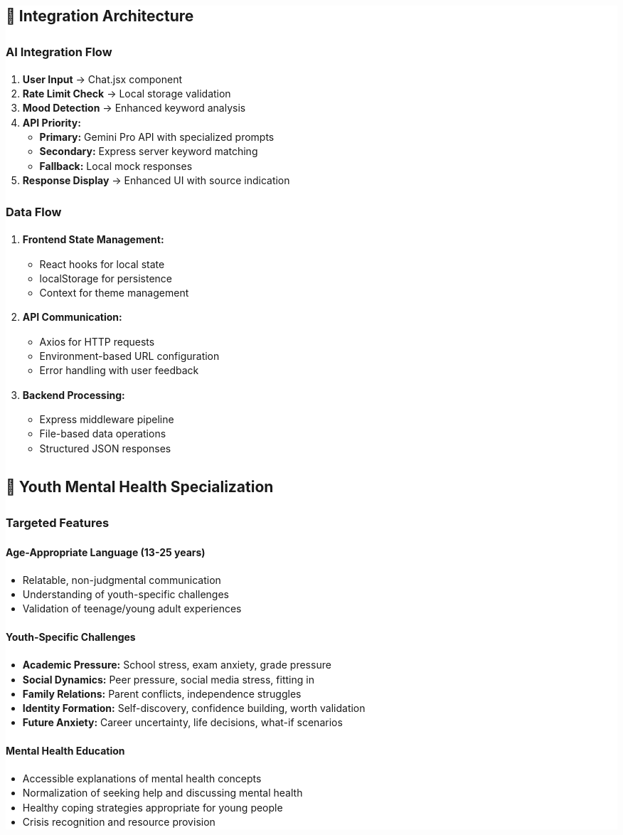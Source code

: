 ## 🔄 Integration Architecture

### AI Integration Flow

1. **User Input** → Chat.jsx component
2. **Rate Limit Check** → Local storage validation
3. **Mood Detection** → Enhanced keyword analysis
4. **API Priority:**
   - **Primary:** Gemini Pro API with specialized prompts
   - **Secondary:** Express server keyword matching
   - **Fallback:** Local mock responses
5. **Response Display** → Enhanced UI with source indication

### Data Flow

1. **Frontend State Management:**
   - React hooks for local state
   - localStorage for persistence
   - Context for theme management

2. **API Communication:**
   - Axios for HTTP requests
   - Environment-based URL configuration
   - Error handling with user feedback

3. **Backend Processing:**
   - Express middleware pipeline
   - File-based data operations
   - Structured JSON responses

## 🎯 Youth Mental Health Specialization

### Targeted Features

#### **Age-Appropriate Language** (13-25 years)
- Relatable, non-judgmental communication
- Understanding of youth-specific challenges
- Validation of teenage/young adult experiences

#### **Youth-Specific Challenges**
- **Academic Pressure:** School stress, exam anxiety, grade pressure
- **Social Dynamics:** Peer pressure, social media stress, fitting in
- **Family Relations:** Parent conflicts, independence struggles
- **Identity Formation:** Self-discovery, confidence building, worth validation
- **Future Anxiety:** Career uncertainty, life decisions, what-if scenarios

#### **Mental Health Education**
- Accessible explanations of mental health concepts
- Normalization of seeking help and discussing mental health
- Healthy coping strategies appropriate for young people
- Crisis recognition and resource provision
